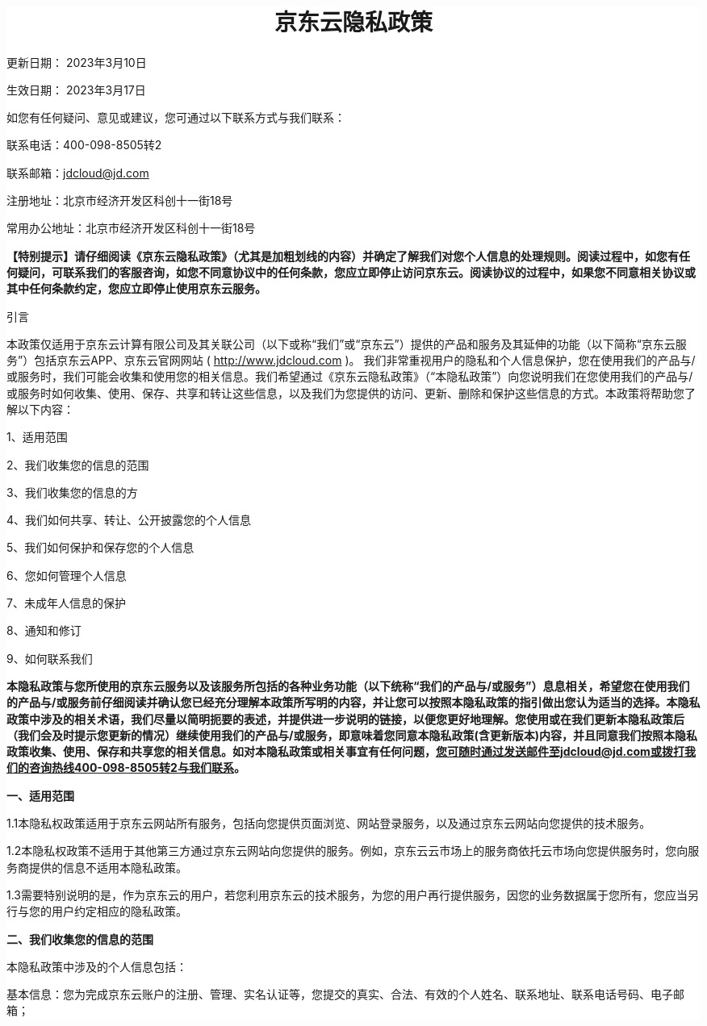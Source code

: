 # <div align=center>京东云隐私政策</div>

更新日期： 2023年3月10日

生效日期： 2023年3月17日

如您有任何疑问、意见或建议，您可通过以下联系方式与我们联系：

联系电话：400-098-8505转2

联系邮箱：jdcloud@jd.com

注册地址：北京市经济开发区科创十一街18号

常用办公地址：北京市经济开发区科创十一街18号

**【特别提示】请仔细阅读《京东云隐私政策》（尤其是加粗划线的内容）并确定了解我们对您个人信息的处理规则。阅读过程中，如您有任何疑问，可联系我们的客服咨询，如您不同意协议中的任何条款，您应立即停止访问京东云。阅读协议的过程中，如果您不同意相关协议或其中任何条款约定，您应立即停止使用京东云服务。**

引言

本政策仅适用于京东云计算有限公司及其关联公司（以下或称“我们”或“京东云”）提供的产品和服务及其延伸的功能（以下简称“京东云服务”）包括京东云APP、京东云官网网站 ( http://www.jdcloud.com )。 我们非常重视用户的隐私和个人信息保护，您在使用我们的产品与/或服务时，我们可能会收集和使用您的相关信息。我们希望通过《京东云隐私政策》（“本隐私政策”）向您说明我们在您使用我们的产品与/或服务时如何收集、使用、保存、共享和转让这些信息，以及我们为您提供的访问、更新、删除和保护这些信息的方式。本政策将帮助您了解以下内容：

1、适用范围

2、我们收集您的信息的范围

3、我们收集您的信息的方

4、我们如何共享、转让、公开披露您的个人信息

5、我们如何保护和保存您的个人信息

6、您如何管理个人信息

7、未成年人信息的保护

8、通知和修订

9、如何联系我们

**本隐私政策与您所使用的京东云服务以及该服务所包括的各种业务功能（以下统称“我们的产品与/或服务”）息息相关，希望您在使用我们的产品与/或服务前仔细阅读并确认您已经充分理解本政策所写明的内容，并让您可以按照本隐私政策的指引做出您认为适当的选择。本隐私政策中涉及的相关术语，我们尽量以简明扼要的表述，并提供进一步说明的链接，以便您更好地理解。您使用或在我们更新本隐私政策后（我们会及时提示您更新的情况）继续使用我们的产品与/或服务，即意味着您同意本隐私政策(含更新版本)内容，并且同意我们按照本隐私政策收集、使用、保存和共享您的相关信息。如对本隐私政策或相关事宜有任何问题，您可随时通过发送邮件至jdcloud@jd.com或拨打我们的咨询热线400-098-8505转2与我们联系。**

**一、适用范围**

1.1本隐私权政策适用于京东云网站所有服务，包括向您提供页面浏览、网站登录服务，以及通过京东云网站向您提供的技术服务。

1.2本隐私权政策不适用于其他第三方通过京东云网站向您提供的服务。例如，京东云云市场上的服务商依托云市场向您提供服务时，您向服务商提供的信息不适用本隐私政策。

1.3需要特别说明的是，作为京东云的用户，若您利用京东云的技术服务，为您的用户再行提供服务，因您的业务数据属于您所有，您应当另行与您的用户约定相应的隐私政策。

**二、我们收集您的信息的范围**

本隐私政策中涉及的个人信息包括：

基本信息：您为完成京东云账户的注册、管理、实名认证等，您提交的真实、合法、有效的个人姓名、联系地址、联系电话号码、电子邮箱；
